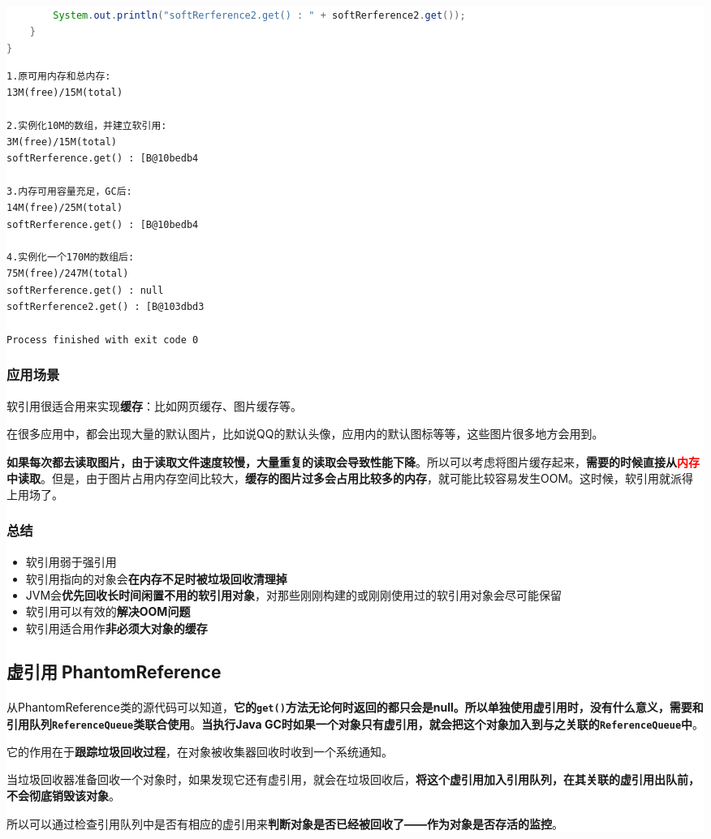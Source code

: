 ```java
        System.out.println("softRerference2.get() : " + softRerference2.get());
    }
}
```

``` {.line-numbers highlight=12-15}
1.原可用内存和总内存:
13M(free)/15M(total)

2.实例化10M的数组，并建立软引用:
3M(free)/15M(total)
softRerference.get() : [B@10bedb4

3.内存可用容量充足，GC后:
14M(free)/25M(total)
softRerference.get() : [B@10bedb4

4.实例化一个170M的数组后:
75M(free)/247M(total)
softRerference.get() : null
softRerference2.get() : [B@103dbd3

Process finished with exit code 0
```

### 应用场景

软引用很适合用来实现**缓存**：比如网页缓存、图片缓存等。

在很多应用中，都会出现大量的默认图片，比如说QQ的默认头像，应用内的默认图标等等，这些图片很多地方会用到。

**如果每次都去读取图片，由于读取文件速度较慢，大量重复的读取会导致性能下降**。所以可以考虑将图片缓存起来，**需要的时候直接从<font color=red>内存</font>中读取**。但是，由于图片占用内存空间比较大，**缓存的图片过多会占用比较多的内存**，就可能比较容易发生OOM。这时候，软引用就派得上用场了。


### 总结

- 软引用弱于强引用
- 软引用指向的对象会**在内存不足时被垃圾回收清理掉**
- JVM会**优先回收长时间闲置不用的软引用对象**，对那些刚刚构建的或刚刚使用过的软引用对象会尽可能保留
- 软引用可以有效的**解决OOM问题**
- 软引用适合用作**非必须大对象的缓存**


## 虚引用 PhantomReference

从PhantomReference类的源代码可以知道，**它的`get()`方法无论何时返回的都只会是null。所以单独使用虚引用时，没有什么意义，需要和引用队列`ReferenceQueue`类联合使用**。**当执行Java GC时如果一个对象只有虚引用，就会把这个对象加入到与之关联的`ReferenceQueue`中**。

它的作用在于**跟踪垃圾回收过程**，在对象被收集器回收时收到一个系统通知。 

当垃圾回收器准备回收一个对象时，如果发现它还有虚引用，就会在垃圾回收后，**将这个虚引用加入引用队列，在其关联的虚引用出队前，不会彻底销毁该对象**。 

所以可以通过检查引用队列中是否有相应的虚引用来**判断对象是否已经被回收了——作为对象是否存活的监控**。
